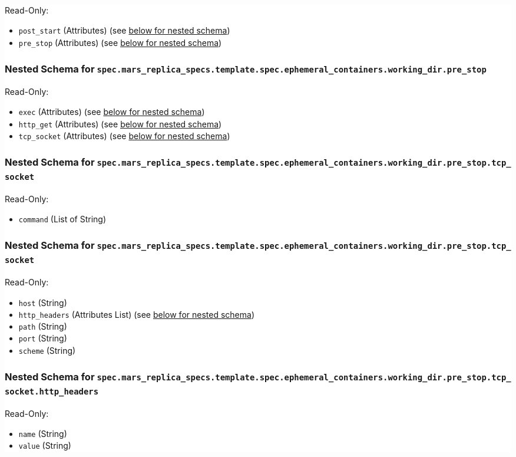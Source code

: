 Read-Only:

- `post_start` (Attributes) (see [below for nested schema](#nestedatt--spec--mars_replica_specs--template--spec--ephemeral_containers--working_dir--post_start))
- `pre_stop` (Attributes) (see [below for nested schema](#nestedatt--spec--mars_replica_specs--template--spec--ephemeral_containers--working_dir--pre_stop))

<a id="nestedatt--spec--mars_replica_specs--template--spec--ephemeral_containers--working_dir--post_start"></a>
### Nested Schema for `spec.mars_replica_specs.template.spec.ephemeral_containers.working_dir.pre_stop`

Read-Only:

- `exec` (Attributes) (see [below for nested schema](#nestedatt--spec--mars_replica_specs--template--spec--ephemeral_containers--working_dir--pre_stop--exec))
- `http_get` (Attributes) (see [below for nested schema](#nestedatt--spec--mars_replica_specs--template--spec--ephemeral_containers--working_dir--pre_stop--http_get))
- `tcp_socket` (Attributes) (see [below for nested schema](#nestedatt--spec--mars_replica_specs--template--spec--ephemeral_containers--working_dir--pre_stop--tcp_socket))

<a id="nestedatt--spec--mars_replica_specs--template--spec--ephemeral_containers--working_dir--pre_stop--exec"></a>
### Nested Schema for `spec.mars_replica_specs.template.spec.ephemeral_containers.working_dir.pre_stop.tcp_socket`

Read-Only:

- `command` (List of String)


<a id="nestedatt--spec--mars_replica_specs--template--spec--ephemeral_containers--working_dir--pre_stop--http_get"></a>
### Nested Schema for `spec.mars_replica_specs.template.spec.ephemeral_containers.working_dir.pre_stop.tcp_socket`

Read-Only:

- `host` (String)
- `http_headers` (Attributes List) (see [below for nested schema](#nestedatt--spec--mars_replica_specs--template--spec--ephemeral_containers--working_dir--pre_stop--tcp_socket--http_headers))
- `path` (String)
- `port` (String)
- `scheme` (String)

<a id="nestedatt--spec--mars_replica_specs--template--spec--ephemeral_containers--working_dir--pre_stop--tcp_socket--http_headers"></a>
### Nested Schema for `spec.mars_replica_specs.template.spec.ephemeral_containers.working_dir.pre_stop.tcp_socket.http_headers`

Read-Only:

- `name` (String)
- `value` (String)
